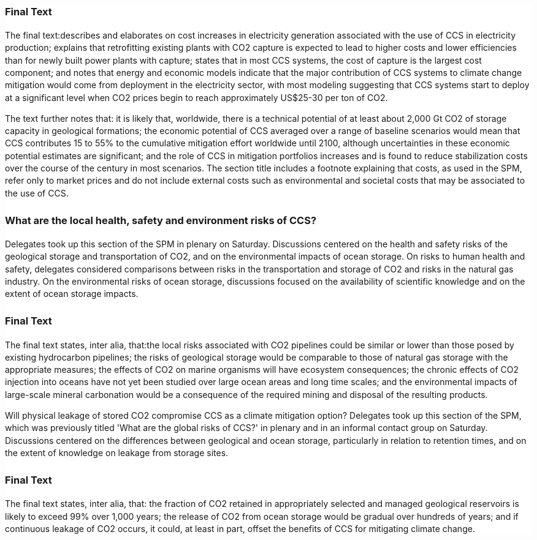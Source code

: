 ###     Final Text

The final text:describes and elaborates on cost increases in electricity  generation associated with the use of CCS in electricity  production; explains that retrofitting existing plants with CO2 capture  is expected to lead to higher costs and lower efficiencies than  for newly built power plants with capture; states that in most CCS systems, the cost of capture is the  largest cost component; and notes that energy and economic models indicate that the  major contribution of CCS systems to climate change mitigation  would come from deployment in the electricity sector, with most  modeling suggesting that CCS systems start to deploy at a  significant level when CO2 prices begin to reach approximately  US$25-30 per ton of CO2.

The text further notes that: it is likely that, worldwide, there  is a technical potential of at least about 2,000 Gt CO2 of storage  capacity in geological formations; the economic potential of CCS  averaged over a range of baseline scenarios would mean that CCS  contributes 15 to 55% to the cumulative mitigation effort  worldwide until 2100, although uncertainties in these economic  potential estimates are significant; and the role of CCS in  mitigation portfolios increases and is found to reduce  stabilization costs over the course of the century in most  scenarios. The section title includes a footnote explaining that  costs, as used in the SPM, refer only to market prices and do not  include external costs such as environmental and societal costs  that may be associated to the use of CCS.

###     What are the local health, safety and environment risks of CCS?

Delegates took up this section of the SPM in plenary on Saturday.  Discussions centered on the health and safety risks of the  geological storage and transportation of CO2, and on the  environmental impacts of ocean storage. On risks to human health  and safety, delegates considered comparisons between risks in the  transportation and storage of CO2 and risks in the natural gas  industry. On the environmental risks of ocean storage, discussions  focused on the availability of scientific knowledge and on the  extent of ocean storage impacts.

###     Final Text

The final text states, inter alia, that:the local risks associated with CO2 pipelines could be  similar or lower than those posed by existing hydrocarbon  pipelines; the risks of geological storage would be comparable to those  of natural gas storage with the appropriate measures; the effects of CO2 on marine organisms will have ecosystem  consequences; the chronic effects of CO2 injection into oceans have not yet  been studied over large ocean areas and long time scales; and the environmental impacts of large-scale mineral carbonation  would be a consequence of the required mining and disposal of the  resulting products.

Will physical leakage of stored CO2 compromise CCS as a climate  mitigation option? Delegates took up this section of the SPM,  which was previously titled 'What are the global risks of CCS?' in  plenary and in an informal contact group on Saturday. Discussions  centered on the differences between geological and ocean storage,  particularly in relation to retention times, and on the extent of  knowledge on leakage from storage sites.

###     Final Text

The final text states, inter alia, that: the fraction  of CO2 retained in appropriately selected and managed geological  reservoirs is likely to exceed 99% over 1,000 years; the release  of CO2 from ocean storage would be gradual over hundreds of years;  and if continuous leakage of CO2 occurs, it could, at least in  part, offset the benefits of CCS for mitigating climate change.
